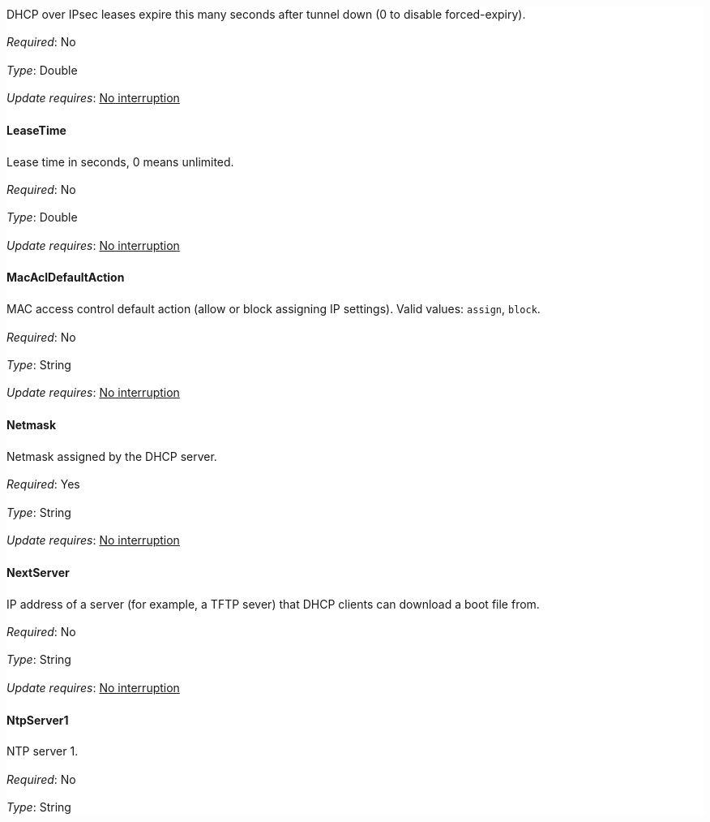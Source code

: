 DHCP over IPsec leases expire this many seconds after tunnel down (0 to disable forced-expiry).

_Required_: No

_Type_: Double

_Update requires_: [No interruption](https://docs.aws.amazon.com/AWSCloudFormation/latest/UserGuide/using-cfn-updating-stacks-update-behaviors.html#update-no-interrupt)

#### LeaseTime

Lease time in seconds, 0 means unlimited.

_Required_: No

_Type_: Double

_Update requires_: [No interruption](https://docs.aws.amazon.com/AWSCloudFormation/latest/UserGuide/using-cfn-updating-stacks-update-behaviors.html#update-no-interrupt)

#### MacAclDefaultAction

MAC access control default action (allow or block assigning IP settings). Valid values: `assign`, `block`.

_Required_: No

_Type_: String

_Update requires_: [No interruption](https://docs.aws.amazon.com/AWSCloudFormation/latest/UserGuide/using-cfn-updating-stacks-update-behaviors.html#update-no-interrupt)

#### Netmask

Netmask assigned by the DHCP server.

_Required_: Yes

_Type_: String

_Update requires_: [No interruption](https://docs.aws.amazon.com/AWSCloudFormation/latest/UserGuide/using-cfn-updating-stacks-update-behaviors.html#update-no-interrupt)

#### NextServer

IP address of a server (for example, a TFTP sever) that DHCP clients can download a boot file from.

_Required_: No

_Type_: String

_Update requires_: [No interruption](https://docs.aws.amazon.com/AWSCloudFormation/latest/UserGuide/using-cfn-updating-stacks-update-behaviors.html#update-no-interrupt)

#### NtpServer1

NTP server 1.

_Required_: No

_Type_: String
